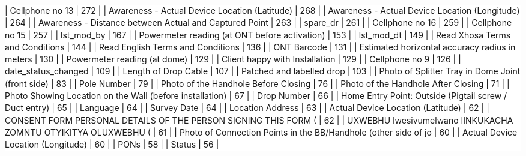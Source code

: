 | Cellphone no 13 | 272 |
| Awareness - Actual Device Location (Latitude) | 268 |
| Awareness - Actual Device Location (Longitude) | 264 |
| Awareness - Distance between Actual and Captured Point | 263 |
| spare_dr | 261 |
| Cellphone no 16 | 259 |
| Cellphone no 15 | 257 |
| lst_mod_by | 167 |
| Powermeter reading (at ONT before activation) | 153 |
| lst_mod_dt | 149 |
| Read Xhosa Terms and Conditions | 144 |
| Read English Terms and Conditions | 136 |
| ONT Barcode | 131 |
| Estimated horizontal accuracy radius in meters | 130 |
| Powermeter reading (at dome) | 129 |
| Client happy with Installation | 129 |
| Cellphone no 9 | 126 |
| date_status_changed | 109 |
| Length of Drop Cable | 107 |
| Patched and labelled drop | 103 |
| Photo of Splitter Tray in Dome Joint (front side) | 83 |
| Pole Number | 79 |
| Photo of the Handhole Before Closing | 76 |
| Photo of the Handhole After Closing | 71 |
| Photo Showing Location on the Wall (before installation) | 67 |
| Drop Number | 66 |
| Home Entry Point: Outside (Pigtail screw / Duct entry) | 65 |
| Language | 64 |
| Survey Date | 64 |
| Location Address | 63 |
| Actual Device Location (Latitude) | 62 |
| CONSENT FORM PERSONAL DETAILS OF THE PERSON SIGNING THIS FORM ( | 62 |
| UXWEBHU lwesivumelwano IINKUKACHA ZOMNTU OTYIKITYA OLUXWEBHU ( | 61 |
| Photo of Connection Points in the BB/Handhole (other side of jo | 60 |
| Actual Device Location (Longitude) | 60 |
| PONs | 58 |
| Status | 56 |